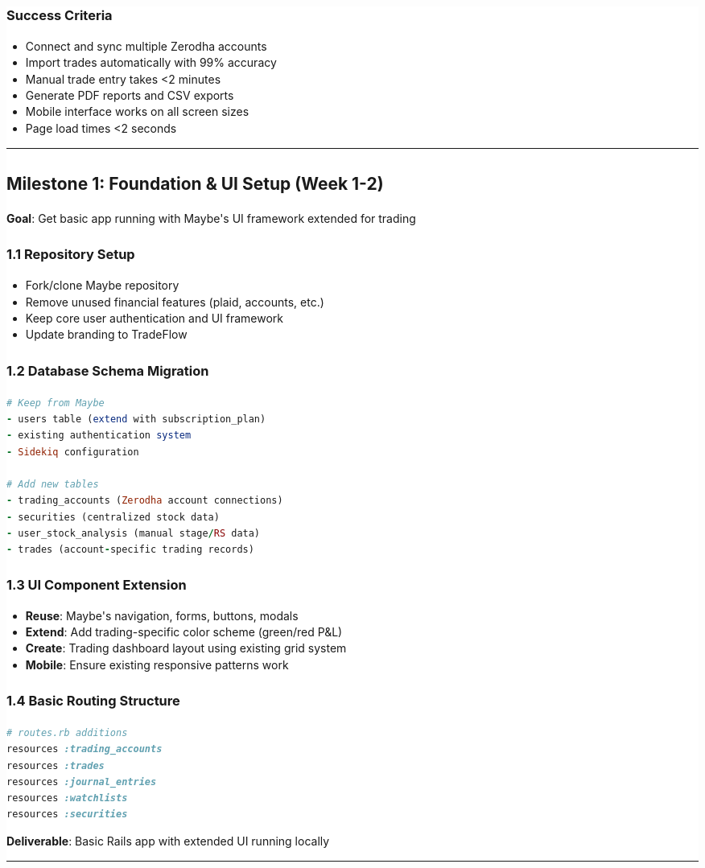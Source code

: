 ### Success Criteria
- Connect and sync multiple Zerodha accounts
- Import trades automatically with 99% accuracy
- Manual trade entry takes <2 minutes
- Generate PDF reports and CSV exports
- Mobile interface works on all screen sizes
- Page load times <2 seconds

---

## Milestone 1: Foundation & UI Setup (Week 1-2)
**Goal**: Get basic app running with Maybe's UI framework extended for trading

### 1.1 Repository Setup
- Fork/clone Maybe repository
- Remove unused financial features (plaid, accounts, etc.)
- Keep core user authentication and UI framework
- Update branding to TradeFlow

### 1.2 Database Schema Migration
```ruby
# Keep from Maybe
- users table (extend with subscription_plan)
- existing authentication system
- Sidekiq configuration

# Add new tables
- trading_accounts (Zerodha account connections)
- securities (centralized stock data)
- user_stock_analysis (manual stage/RS data)
- trades (account-specific trading records)
```

### 1.3 UI Component Extension
- **Reuse**: Maybe's navigation, forms, buttons, modals
- **Extend**: Add trading-specific color scheme (green/red P&L)
- **Create**: Trading dashboard layout using existing grid system
- **Mobile**: Ensure existing responsive patterns work

### 1.4 Basic Routing Structure
```ruby
# routes.rb additions
resources :trading_accounts
resources :trades
resources :journal_entries
resources :watchlists
resources :securities
```

**Deliverable**: Basic Rails app with extended UI running locally

---